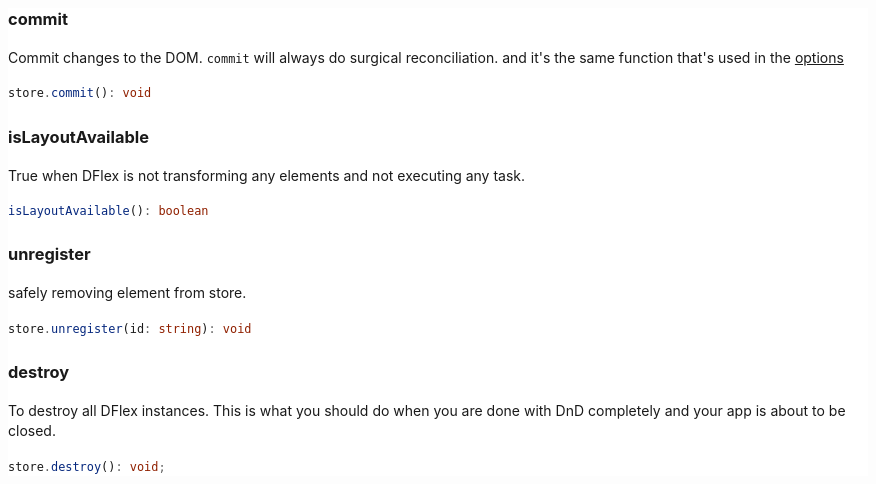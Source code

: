 ### commit

Commit changes to the DOM. `commit` will always do surgical reconciliation. and
it's the same function that's used in the [options](#commit-changes-to-dom)

```ts
store.commit(): void
```

### isLayoutAvailable

True when DFlex is not transforming any elements and not executing any task.

```ts
isLayoutAvailable(): boolean
```

### unregister

safely removing element from store.

```ts
store.unregister(id: string): void
```

### destroy

To destroy all DFlex instances. This is what you should do when you are done
with DnD completely and your app is about to be closed.

```ts
store.destroy(): void;
```
